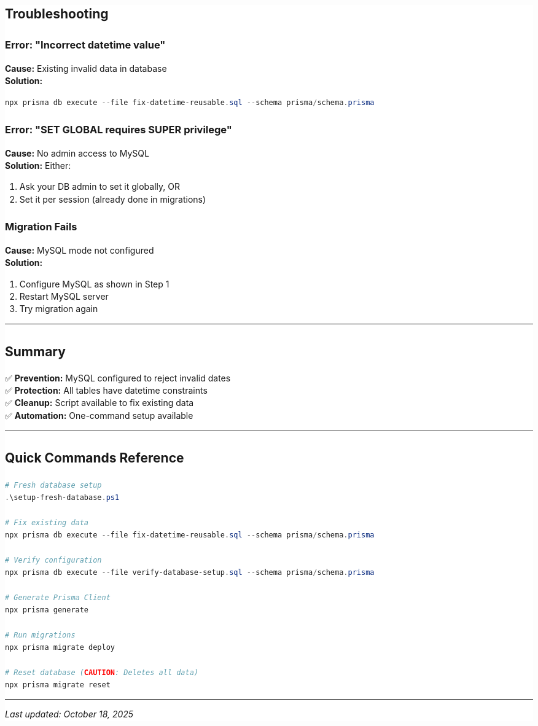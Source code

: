 
## Troubleshooting

### Error: "Incorrect datetime value"
**Cause:** Existing invalid data in database  
**Solution:**
```powershell
npx prisma db execute --file fix-datetime-reusable.sql --schema prisma/schema.prisma
```

### Error: "SET GLOBAL requires SUPER privilege"
**Cause:** No admin access to MySQL  
**Solution:** Either:
1. Ask your DB admin to set it globally, OR
2. Set it per session (already done in migrations)

### Migration Fails
**Cause:** MySQL mode not configured  
**Solution:**
1. Configure MySQL as shown in Step 1
2. Restart MySQL server
3. Try migration again

---

## Summary

✅ **Prevention:** MySQL configured to reject invalid dates  
✅ **Protection:** All tables have datetime constraints  
✅ **Cleanup:** Script available to fix existing data  
✅ **Automation:** One-command setup available  

---

## Quick Commands Reference

```powershell
# Fresh database setup
.\setup-fresh-database.ps1

# Fix existing data
npx prisma db execute --file fix-datetime-reusable.sql --schema prisma/schema.prisma

# Verify configuration
npx prisma db execute --file verify-database-setup.sql --schema prisma/schema.prisma

# Generate Prisma Client
npx prisma generate

# Run migrations
npx prisma migrate deploy

# Reset database (CAUTION: Deletes all data)
npx prisma migrate reset
```

---

*Last updated: October 18, 2025*
